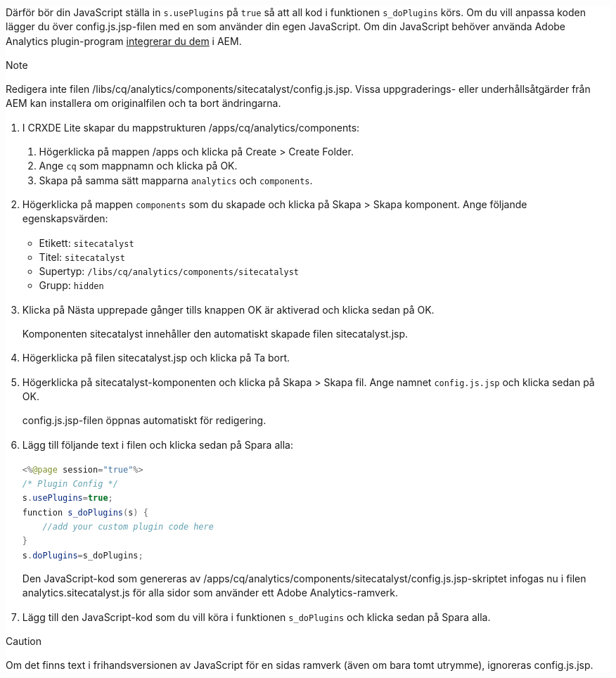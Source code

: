 Därför bör din JavaScript ställa in `s.usePlugins` på `true` så att all kod i funktionen `s_doPlugins` körs. Om du vill anpassa koden lägger du över config.js.jsp-filen med en som använder din egen JavaScript. Om din JavaScript behöver använda Adobe Analytics plugin-program [integrerar du dem](/help/sites-administering/adobeanalytics.md) i AEM.

>[!NOTE]
>
>Redigera inte filen /libs/cq/analytics/components/sitecatalyst/config.js.jsp. Vissa uppgraderings- eller underhållsåtgärder från AEM kan installera om originalfilen och ta bort ändringarna.

1. I CRXDE Lite skapar du mappstrukturen /apps/cq/analytics/components:

   1. Högerklicka på mappen /apps och klicka på Create > Create Folder.
   1. Ange `cq` som mappnamn och klicka på OK.
   1. Skapa på samma sätt mapparna `analytics` och `components`.

1. Högerklicka på mappen `components` som du skapade och klicka på Skapa > Skapa komponent. Ange följande egenskapsvärden:

   * Etikett: `sitecatalyst`
   * Titel: `sitecatalyst`
   * Supertyp: `/libs/cq/analytics/components/sitecatalyst`
   * Grupp: `hidden`

1. Klicka på Nästa upprepade gånger tills knappen OK är aktiverad och klicka sedan på OK.

   Komponenten sitecatalyst innehåller den automatiskt skapade filen sitecatalyst.jsp.

1. Högerklicka på filen sitecatalyst.jsp och klicka på Ta bort.

1. Högerklicka på sitecatalyst-komponenten och klicka på Skapa > Skapa fil. Ange namnet `config.js.jsp` och klicka sedan på OK.

   config.js.jsp-filen öppnas automatiskt för redigering.

1. Lägg till följande text i filen och klicka sedan på Spara alla:

   ```java
   <%@page session="true"%>
   /* Plugin Config */
   s.usePlugins=true;
   function s_doPlugins(s) {
       //add your custom plugin code here
   }
   s.doPlugins=s_doPlugins;
   ```

   Den JavaScript-kod som genereras av /apps/cq/analytics/components/sitecatalyst/config.js.jsp-skriptet infogas nu i filen analytics.sitecatalyst.js för alla sidor som använder ett Adobe Analytics-ramverk.

1. Lägg till den JavaScript-kod som du vill köra i funktionen `s_doPlugins` och klicka sedan på Spara alla.

>[!CAUTION]
>
>Om det finns text i frihandsversionen av JavaScript för en sidas ramverk (även om bara tomt utrymme), ignoreras config.js.jsp.
